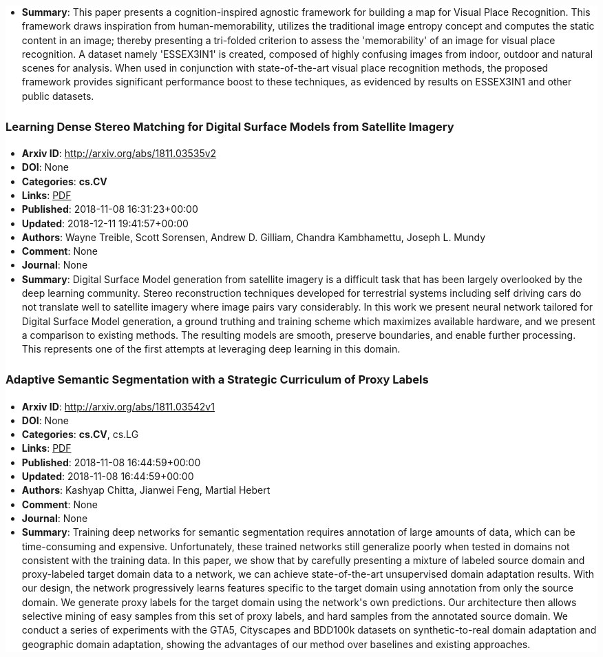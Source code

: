- **Summary**: This paper presents a cognition-inspired agnostic framework for building a map for Visual Place Recognition. This framework draws inspiration from human-memorability, utilizes the traditional image entropy concept and computes the static content in an image; thereby presenting a tri-folded criterion to assess the 'memorability' of an image for visual place recognition. A dataset namely 'ESSEX3IN1' is created, composed of highly confusing images from indoor, outdoor and natural scenes for analysis. When used in conjunction with state-of-the-art visual place recognition methods, the proposed framework provides significant performance boost to these techniques, as evidenced by results on ESSEX3IN1 and other public datasets.



### Learning Dense Stereo Matching for Digital Surface Models from Satellite Imagery
- **Arxiv ID**: http://arxiv.org/abs/1811.03535v2
- **DOI**: None
- **Categories**: **cs.CV**
- **Links**: [PDF](http://arxiv.org/pdf/1811.03535v2)
- **Published**: 2018-11-08 16:31:23+00:00
- **Updated**: 2018-12-11 19:41:57+00:00
- **Authors**: Wayne Treible, Scott Sorensen, Andrew D. Gilliam, Chandra Kambhamettu, Joseph L. Mundy
- **Comment**: None
- **Journal**: None
- **Summary**: Digital Surface Model generation from satellite imagery is a difficult task that has been largely overlooked by the deep learning community. Stereo reconstruction techniques developed for terrestrial systems including self driving cars do not translate well to satellite imagery where image pairs vary considerably. In this work we present neural network tailored for Digital Surface Model generation, a ground truthing and training scheme which maximizes available hardware, and we present a comparison to existing methods. The resulting models are smooth, preserve boundaries, and enable further processing. This represents one of the first attempts at leveraging deep learning in this domain.



### Adaptive Semantic Segmentation with a Strategic Curriculum of Proxy Labels
- **Arxiv ID**: http://arxiv.org/abs/1811.03542v1
- **DOI**: None
- **Categories**: **cs.CV**, cs.LG
- **Links**: [PDF](http://arxiv.org/pdf/1811.03542v1)
- **Published**: 2018-11-08 16:44:59+00:00
- **Updated**: 2018-11-08 16:44:59+00:00
- **Authors**: Kashyap Chitta, Jianwei Feng, Martial Hebert
- **Comment**: None
- **Journal**: None
- **Summary**: Training deep networks for semantic segmentation requires annotation of large amounts of data, which can be time-consuming and expensive. Unfortunately, these trained networks still generalize poorly when tested in domains not consistent with the training data. In this paper, we show that by carefully presenting a mixture of labeled source domain and proxy-labeled target domain data to a network, we can achieve state-of-the-art unsupervised domain adaptation results. With our design, the network progressively learns features specific to the target domain using annotation from only the source domain. We generate proxy labels for the target domain using the network's own predictions. Our architecture then allows selective mining of easy samples from this set of proxy labels, and hard samples from the annotated source domain. We conduct a series of experiments with the GTA5, Cityscapes and BDD100k datasets on synthetic-to-real domain adaptation and geographic domain adaptation, showing the advantages of our method over baselines and existing approaches.
